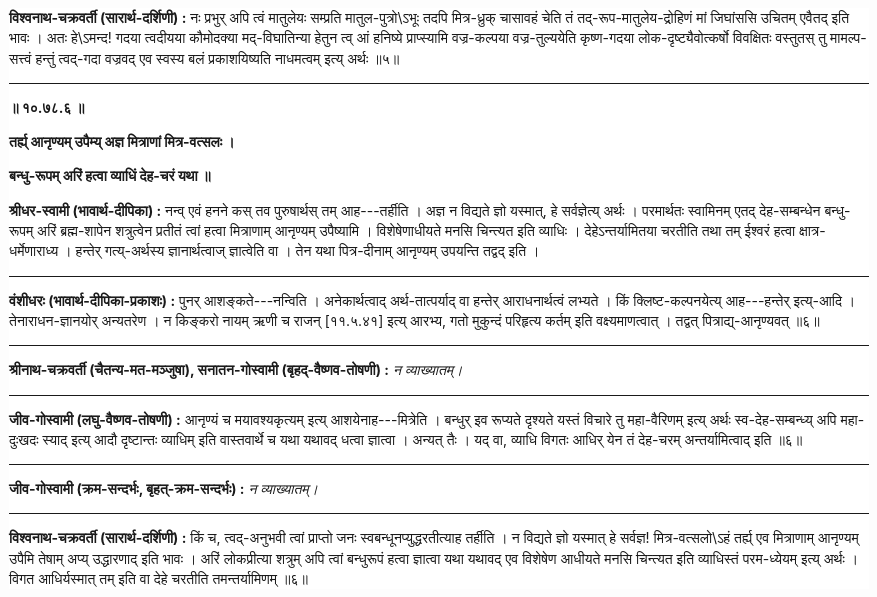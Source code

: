 
**विश्वनाथ-चक्रवर्ती (सारार्थ-दर्शिणी) :** नः प्रभुर् अपि त्वं मातुलेयः सम्प्रति मातुल-पुत्रो\ऽभूः तदपि मित्र-ध्रुक् चासावहं चेति तं तद्-रूप-मातुलेय-द्रोहिणं मां जिघांससि उचितम् एवैतद् इति भावः । अतः हे\ऽमन्द! गदया त्वदीयया कौमोदक्या मद्-विघातिन्या हेतुन त्व् आं हनिष्ये प्राप्स्यामि वज्र-कल्पया वज्र-तुल्ययेति कृष्ण-गदया लोक-दृष्ट्यैवोत्कर्षो विवक्षितः वस्तुतस् तु मामल्प-सत्त्वं हन्तुं त्वद्-गदा वज्रवद् एव स्वस्य बलं प्रकाशयिष्यति नाधमत्वम् इत्य् अर्थः ॥५॥


______


**॥ १०.७८.६ ॥**

**तर्ह्य् आनृण्यम् उपैम्य् अज्ञ मित्राणां मित्र-वत्सलः ।**

**बन्धु-रूपम् अरिं हत्वा व्याधिं देह-चरं यथा ॥**

**श्रीधर-स्वामी (भावार्थ-दीपिका) :** नन्व् एवं हनने कस् तव पुरुषार्थस् तम् आह---तर्हीति । अज्ञ न विद्यते ज्ञो यस्मात्, हे सर्वज्ञेत्य् अर्थः । परमार्थतः स्वामिनम् एतद् देह-सम्बन्धेन बन्धु-रूपम् अरिं ब्रह्म-शापेन शत्रुत्वेन प्रतीतं त्वां हत्वा मित्राणाम् आनृण्यम् उपैष्यामि । विशेषेणाधीयते मनसि चिन्त्यत इति व्याधिः । देहेऽन्तर्यामितया चरतीति तथा तम् ईश्वरं हत्वा क्षात्र-धर्मेणाराध्य । हन्तेर् गत्य्-अर्थस्य ज्ञानार्थत्वाज् ज्ञात्वेति वा । तेन यथा पित्र-दीनाम् आनृण्यम् उपयन्ति तद्वद् इति ।


______


**वंशीधरः (भावार्थ-दीपिका-प्रकाशः) :** पुनर् आशङ्कते---नन्विति । अनेकार्थत्वाद् अर्थ-तात्पर्याद् वा हन्तेर् आराधनार्थत्वं लभ्यते । किं क्लिष्ट-कल्पनयेत्य् आह---हन्तेर् इत्य्-आदि । तेनाराधन-ज्ञानयोर् अन्यतरेण । न किङ्करो नायम् ऋणी च राजन् \[११.५.४१\] इत्य् आरभ्य, गतो मुकुन्दं परिहृत्य कर्तम् इति वक्ष्यमाणत्वात् । तद्वत् पित्राद्य्-आनृण्यवत् ॥६॥


______


**श्रीनाथ-चक्रवर्ती (चैतन्य-मत-मञ्जुषा), सनातन-गोस्वामी (बृहद्-वैष्णव-तोषणी) :** *न व्याख्यातम्।*


______


**जीव-गोस्वामी (लघु-वैष्णव-तोषणी) :** आनृण्यं च मयावश्यकृत्यम् इत्य् आशयेनाह---मित्रेति । बन्धुर् इव रूप्यते दृश्यते यस्तं विचारे तु महा-वैरिणम् इत्य् अर्थः स्व-देह-सम्बन्ध्य् अपि महा-दुःखदः स्याद् इत्य् आदौ दृष्टान्तः व्याधिम् इति वास्तवार्थे च यथा यथावद् धत्वा ज्ञात्वा । अन्यत् तैः । यद् वा, व्याधि विगतः आधिर् येन तं देह-चरम् अन्तर्यामित्वाद् इति ॥६॥


______


**जीव-गोस्वामी (क्रम-सन्दर्भः, बृहत्-क्रम-सन्दर्भः) :** *न व्याख्यातम्।*


______


**विश्वनाथ-चक्रवर्ती (सारार्थ-दर्शिणी) :** किं च, त्वद्-अनुभवी त्वां प्राप्तो जनः स्वबन्धूनप्युद्धरतीत्याह तर्हीति । न विद्यते ज्ञो यस्मात् हे सर्वज्ञ! मित्र-वत्सलो\ऽहं तर्ह्य् एव मित्राणाम् आनृण्यम् उपैमि तेषाम् अप्य् उद्धारणाद् इति भावः । अरिं लोकप्रीत्या शत्रुम् अपि त्वां बन्धुरूपं हत्वा ज्ञात्वा यथा यथावद् एव विशेषेण आधीयते मनसि चिन्त्यत इति व्याधिस्तं परम-ध्येयम् इत्य् अर्थः । विगत आधिर्यस्मात् तम् इति वा देहे चरतीति तमन्तर्यामिणम् ॥६॥
